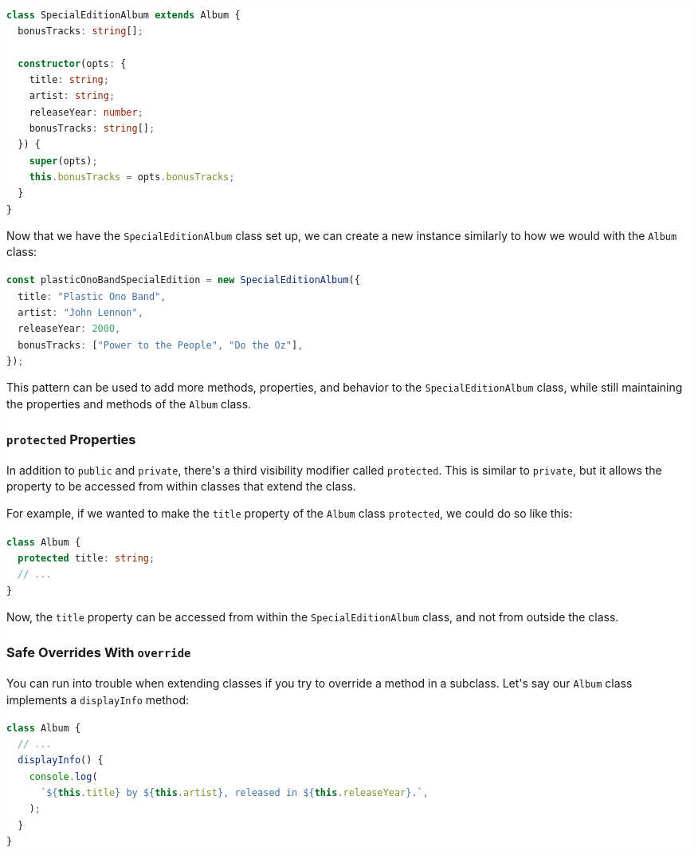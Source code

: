 ```typescript
class SpecialEditionAlbum extends Album {
  bonusTracks: string[];

  constructor(opts: {
    title: string;
    artist: string;
    releaseYear: number;
    bonusTracks: string[];
  }) {
    super(opts);
    this.bonusTracks = opts.bonusTracks;
  }
}
```

Now that we have the `SpecialEditionAlbum` class set up, we can create a new instance similarly to how we would with the `Album` class:

```typescript
const plasticOnoBandSpecialEdition = new SpecialEditionAlbum({
  title: "Plastic Ono Band",
  artist: "John Lennon",
  releaseYear: 2000,
  bonusTracks: ["Power to the People", "Do the Oz"],
});
```

This pattern can be used to add more methods, properties, and behavior to the `SpecialEditionAlbum` class, while still maintaining the properties and methods of the `Album` class.

### `protected` Properties

In addition to `public` and `private`, there's a third visibility modifier called `protected`. This is similar to `private`, but it allows the property to be accessed from within classes that extend the class.

For example, if we wanted to make the `title` property of the `Album` class `protected`, we could do so like this:

```typescript
class Album {
  protected title: string;
  // ...
}
```

Now, the `title` property can be accessed from within the `SpecialEditionAlbum` class, and not from outside the class.

### Safe Overrides With `override`

You can run into trouble when extending classes if you try to override a method in a subclass. Let's say our `Album` class implements a `displayInfo` method:

```typescript
class Album {
  // ...
  displayInfo() {
    console.log(
      `${this.title} by ${this.artist}, released in ${this.releaseYear}.`,
    );
  }
}
```
